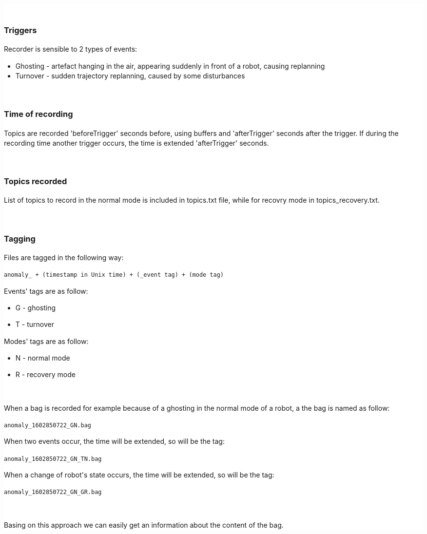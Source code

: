 <br>

### Triggers
Recorder is sensible to 2 types of events:
* Ghosting - artefact hanging in the air, appearing suddenly in front of a robot, causing replanning
* Turnover - sudden trajectory replanning, caused by some disturbances 

<br>

### Time of recording
Topics are recorded 'beforeTrigger' seconds before, using buffers and 'afterTrigger' seconds after the trigger. If during the recording time another trigger occurs, the time is extended 'afterTrigger' seconds. 

<br>

### Topics recorded 
List of topics to record in the normal mode is included in topics.txt file, while for recovry mode in topics_recovery.txt.

<br>

### Tagging
Files are tagged in the following way:

    anomaly_ + (timestamp in Unix time) + (_event tag) + (mode tag)

Events' tags are as follow:

* G - ghosting

* T - turnover

Modes' tags are as follow:

* N - normal mode

* R - recovery mode

<br>

When a bag is recorded for example because of a ghosting in the normal mode of a robot, a the bag is named as follow:

    anomaly_1602850722_GN.bag 

When two events occur, the time will be extended, so will be the tag:

    anomaly_1602850722_GN_TN.bag

When a change of robot's state occurs, the time will be extended, so will be the tag:

    anomaly_1602850722_GN_GR.bag

<br>

Basing on this approach we can easily get an information about the content of the bag.
